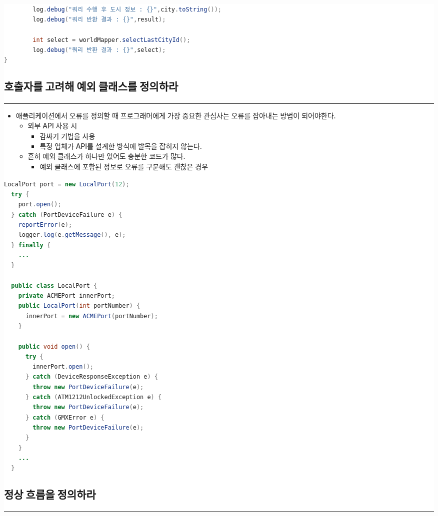 ```java
		log.debug("쿼리 수행 후 도시 정보 : {}",city.toString());
		log.debug("쿼리 반환 결과 : {}",result);
				
		int select = worldMapper.selectLastCityId();
		log.debug("쿼리 반환 결과 : {}",select);
}
```

## 호출자를 고려해 예외 클래스를 정의하라

---

- 애플리케이션에서 오류를 정의할 때 프로그래머에게 가장 중요한 관심사는 오류를 잡아내는 방법이 되어야한다.
    - 외부 API 사용 시
        - 감싸기 기법을 사용
        - 특정 업체가 API를 설계한 방식에 발목을 잡히지 않는다.
    - 흔히 예외 클래스가 하나만 있어도 충분한 코드가 많다.
        - 예외 클래스에 포함된 정보로 오류를 구분해도 괜찮은 경우

```java
LocalPort port = new LocalPort(12);
  try {
    port.open();
  } catch (PortDeviceFailure e) {
    reportError(e);
    logger.log(e.getMessage(), e);
  } finally {
    ...
  }
  
  public class LocalPort {
    private ACMEPort innerPort;
    public LocalPort(int portNumber) {
      innerPort = new ACMEPort(portNumber);
    }
    
    public void open() {
      try {
        innerPort.open();
      } catch (DeviceResponseException e) {
        throw new PortDeviceFailure(e);
      } catch (ATM1212UnlockedException e) {
        throw new PortDeviceFailure(e);
      } catch (GMXError e) {
        throw new PortDeviceFailure(e);
      }
    }
    ...
  }
```

## 정상 흐름을 정의하라

---